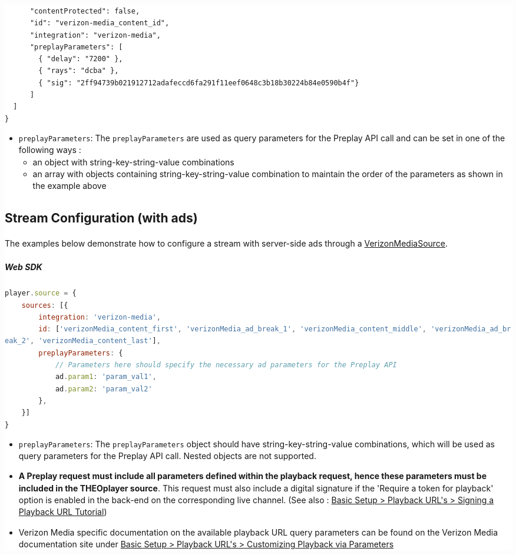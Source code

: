 ```brightscript
      "contentProtected": false,
      "id": "verizon-media_content_id",
      "integration": "verizon-media",
      "preplayParameters": [
        { "delay": "7200" },
        { "rays": "dcba" },
        { "sig": "2ff94739b021912712adafeccd6fa291f11eef0648c3b18b30224b84e0590b4f"}
      ]
  ]
}
```

- `preplayParameters`: The `preplayParameters` are used as query parameters for the Preplay API call and can be set in one of the following ways :
  - an object with string-key-string-value combinations
  - an array with objects containing string-key-string-value combination to maintain the order of the parameters as shown in the example above

## Stream Configuration (with ads)

The examples below demonstrate how to configure a stream with server-side ads through a [VerizonMediaSource](https://docs.theoplayer.com/api-reference/web/theoplayer.verizonmediasource.md).

##### Web SDK

```js
player.source = {
    sources: [{
        integration: 'verizon-media',
        id: ['verizonMedia_content_first', 'verizonMedia_ad_break_1', 'verizonMedia_content_middle', 'verizonMedia_ad_break_2', 'verizonMedia_content_last'],
        preplayParameters: {
            // Parameters here should specify the necessary ad parameters for the Preplay API
            ad.param1: 'param_val1',
            ad.param2: 'param_val2'
        },
    }]
}
```

- `preplayParameters`: The `preplayParameters` object should have string-key-string-value combinations, which will be used as query parameters for the Preplay API call. Nested objects are not supported.

- **A Preplay request must include all parameters defined within the playback request, hence these parameters must be included in the THEOplayer source**. This request must also include a digital signature if the 'Require a token for playback' option is enabled in the back-end on the corresponding live channel. (See also : [Basic Setup > Playback URL's > Signing a Playback URL Tutorial](https://docs.vdms.com/video/index.html#Tutorials/Signed-Playback-URL-Tutorial.htm%3FTocPath%3DBasic%2520Setup%7CPlayback%2520URLs%7C_____2))

- Verizon Media specific documentation on the available playback URL query parameters can be found on the Verizon Media documentation site under [Basic Setup > Playback URL's > Customizing Playback via Parameters](https://docs.vdms.com/video/index.html#Setup/Customizing-Playback.htm%3FTocPath%3DBasic%2520Setup%7CPlayback%2520URLs%7C_____1)
